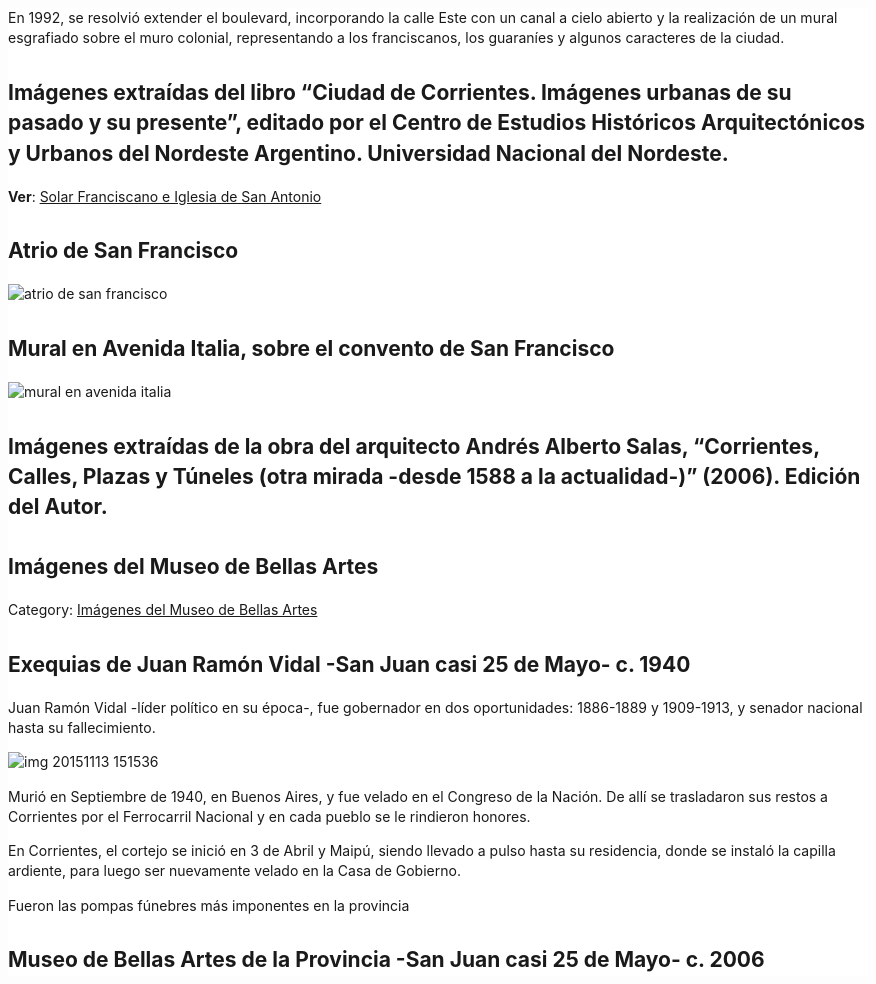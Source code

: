 En 1992, se resolvió extender el boulevard, incorporando la calle Este con un canal a cielo abierto y la realización de un mural esgrafiado sobre el muro colonial, representando a los franciscanos, los guaraníes y algunos caracteres de la ciudad.

## Imágenes extraídas del libro “Ciudad de Corrientes. Imágenes urbanas de su pasado y su presente”, editado por el Centro de Estudios Históricos Arquitectónicos y Urbanos del Nordeste Argentino. Universidad Nacional del Nordeste.

**Ver**: [Solar Franciscano e Iglesia de San Antonio](http://descubrircorrientes.com.ar/2012/index.php/2701-toponimia/d-e-f-g-h-i/index.php?option=com_content&view=category&id=2060&Itemid=500)

## **Atrio de San Francisco**

![atrio de san francisco](http://descubrircorrientes.com.ar/2012/index.php/2701-toponimia/d-e-f-g-h-i/images/fotos_de_historia_regional/atrio%20de%20san%20francisco.jpg)

## **Mural en Avenida Italia, sobre el convento de San Francisco**

![mural en avenida italia](http://descubrircorrientes.com.ar/2012/index.php/2701-toponimia/d-e-f-g-h-i/images/fotos_de_historia_regional/mural%20en%20avenida%20italia.jpg)

## Imágenes extraídas de la obra del arquitecto Andrés Alberto Salas, “Corrientes, Calles, Plazas y Túneles (otra mirada -desde 1588 a la actualidad-)” (2006). Edición del Autor.


## Imágenes del Museo de Bellas Artes

Category: [Imágenes del Museo de Bellas Artes](http://descubrircorrientes.com.ar/2012/index.php/2711-toponimia/d-e-f-g-h-i/imagenes-del-museo-de-bellas-artes)

## **Exequias de Juan Ramón Vidal -San Juan casi 25 de Mayo- c. 1940**

Juan Ramón Vidal -líder político en su época-, fue gobernador en dos oportunidades: 1886-1889 y 1909-1913, y senador nacional hasta su fallecimiento.

![img 20151113 151536](http://descubrircorrientes.com.ar/2012/index.php/2711-toponimia/d-e-f-g-h-i/images/fotos_de_historia_regional/img_20151113_151536.jpg)

Murió en Septiembre de 1940, en Buenos Aires, y fue velado en el Congreso de la Nación. De allí se trasladaron sus restos a Corrientes por el Ferrocarril Nacional y en cada pueblo se le rindieron honores.

En Corrientes, el cortejo se inició en 3 de Abril y Maipú, siendo llevado a pulso hasta su residencia, donde se instaló la capilla ardiente, para luego ser nuevamente velado en la Casa de Gobierno.

Fueron las pompas fúnebres más imponentes en la provincia  

## **Museo de Bellas Artes de la Provincia -San Juan casi 25 de Mayo- c. 2006**
